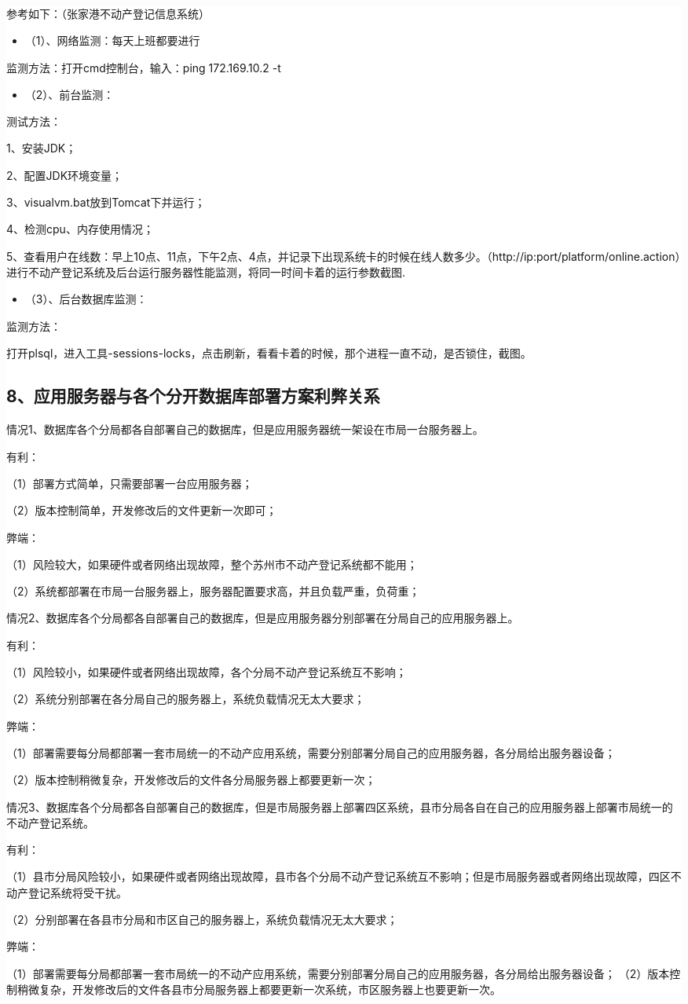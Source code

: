 参考如下：（张家港不动产登记信息系统）

 - （1）、网络监测：每天上班都要进行

监测方法：打开cmd控制台，输入：ping 172.169.10.2 -t

 - （2）、前台监测：

测试方法：

1、安装JDK；

2、配置JDK环境变量；

3、visualvm.bat放到Tomcat下并运行；

4、检测cpu、内存使用情况；

5、查看用户在线数：早上10点、11点，下午2点、4点，并记录下出现系统卡的时候在线人数多少。（http://ip:port/platform/online.action）进行不动产登记系统及后台运行服务器性能监测，将同一时间卡着的运行参数截图.

 - （3）、后台数据库监测：

监测方法：

打开plsql，进入工具-sessions-locks，点击刷新，看看卡着的时候，那个进程一直不动，是否锁住，截图。 

## 8、应用服务器与各个分开数据库部署方案利弊关系

情况1、数据库各个分局都各自部署自己的数据库，但是应用服务器统一架设在市局一台服务器上。

有利：

（1）部署方式简单，只需要部署一台应用服务器；

（2）版本控制简单，开发修改后的文件更新一次即可；

弊端：

（1）风险较大，如果硬件或者网络出现故障，整个苏州市不动产登记系统都不能用；

（2）系统都部署在市局一台服务器上，服务器配置要求高，并且负载严重，负荷重；

情况2、数据库各个分局都各自部署自己的数据库，但是应用服务器分别部署在分局自己的应用服务器上。

有利：

（1）风险较小，如果硬件或者网络出现故障，各个分局不动产登记系统互不影响；

（2）系统分别部署在各分局自己的服务器上，系统负载情况无太大要求；

弊端：

（1）部署需要每分局都部署一套市局统一的不动产应用系统，需要分别部署分局自己的应用服务器，各分局给出服务器设备；

（2）版本控制稍微复杂，开发修改后的文件各分局服务器上都要更新一次；

情况3、数据库各个分局都各自部署自己的数据库，但是市局服务器上部署四区系统，县市分局各自在自己的应用服务器上部署市局统一的不动产登记系统。

有利：

（1）县市分局风险较小，如果硬件或者网络出现故障，县市各个分局不动产登记系统互不影响；但是市局服务器或者网络出现故障，四区不动产登记系统将受干扰。

（2）分别部署在各县市分局和市区自己的服务器上，系统负载情况无太大要求；

弊端：

（1）部署需要每分局都部署一套市局统一的不动产应用系统，需要分别部署分局自己的应用服务器，各分局给出服务器设备；
（2）版本控制稍微复杂，开发修改后的文件各县市分局服务器上都要更新一次系统，市区服务器上也要更新一次。